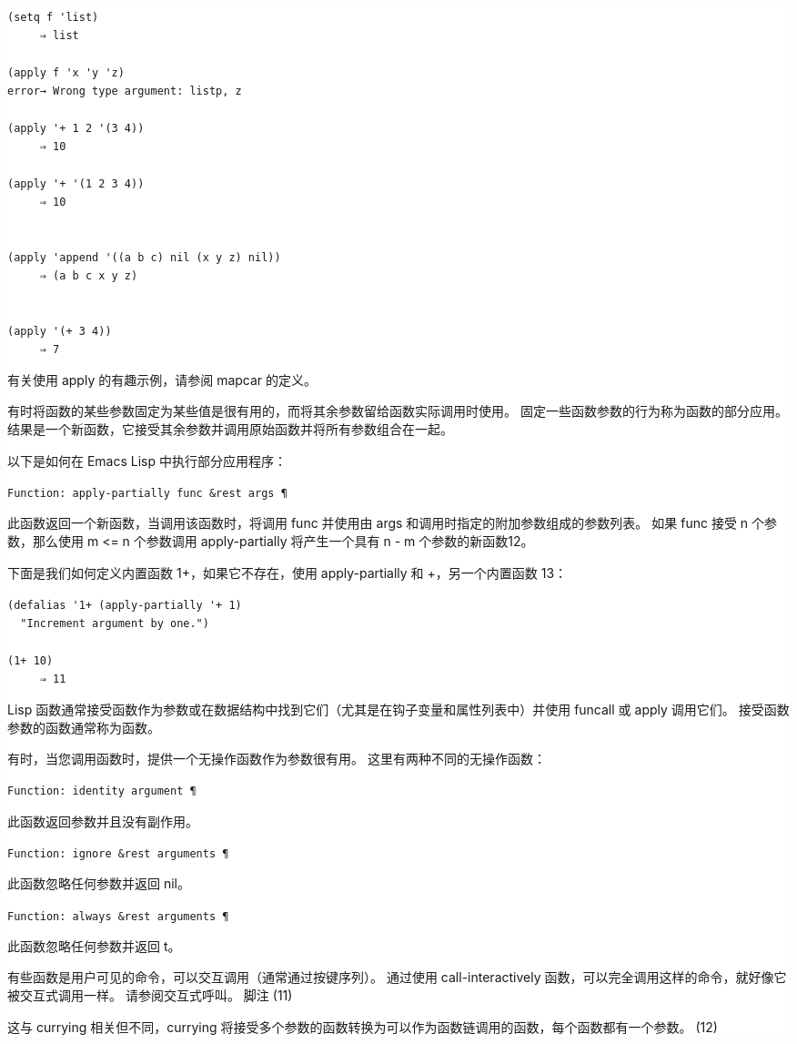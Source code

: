     (setq f 'list)
         ⇒ list
    
    (apply f 'x 'y 'z)
    error→ Wrong type argument: listp, z
    
    (apply '+ 1 2 '(3 4))
         ⇒ 10
    
    (apply '+ '(1 2 3 4))
         ⇒ 10
    
    
    (apply 'append '((a b c) nil (x y z) nil))
         ⇒ (a b c x y z)
    
    
    (apply '(+ 3 4))
         ⇒ 7

有关使用 apply 的有趣示例，请参阅 mapcar 的定义。

有时将函数的某些参数固定为某些值是很有用的，而将其余参数留给函数实际调用时使用。  固定一些函数参数的行为称为函数的部分应用。  结果是一个新函数，它接受其余参数并调用原始函数并将所有参数组合在一起。

以下是如何在 Emacs Lisp 中执行部分应用程序：

    Function: apply-partially func &rest args ¶

此函数返回一个新函数，当调用该函数时，将调用 func 并使用由 args 和调用时指定的附加参数组成的参数列表。  如果 func 接受 n 个参数，那么使用 m <= n 个参数调用 apply-partially 将产生一个具有 n - m 个参数的新函数12。

下面是我们如何定义内置函数 1+，如果它不存在，使用 apply-partially 和 +，另一个内置函数 13：

    (defalias '1+ (apply-partially '+ 1)
      "Increment argument by one.")
    
    (1+ 10)
         ⇒ 11

Lisp 函数通常接受函数作为参数或在数据结构中找到它们（尤其是在钩子变量和属性列表中）并使用 funcall 或 apply 调用它们。  接受函数参数的函数通常称为函数。

有时，当您调用函数时，提供一个无操作函数作为参数很有用。  这里有两种不同的无操作函数：

    Function: identity argument ¶

此函数返回参数并且没有副作用。

    Function: ignore &rest arguments ¶

此函数忽略任何参数并返回 nil。

    Function: always &rest arguments ¶

此函数忽略任何参数并返回 t。

有些函数是用户可见的命令，可以交互调用（通常通过按键序列）。  通过使用 call-interactively 函数，可以完全调用这样的命令，就好像它被交互式调用一样。  请参阅交互式呼叫。
脚注
(11)

这与 currying 相关但不同，currying 将接受多个参数的函数转换为可以作为函数链调用的函数，每个函数都有一个参数。
(12)
